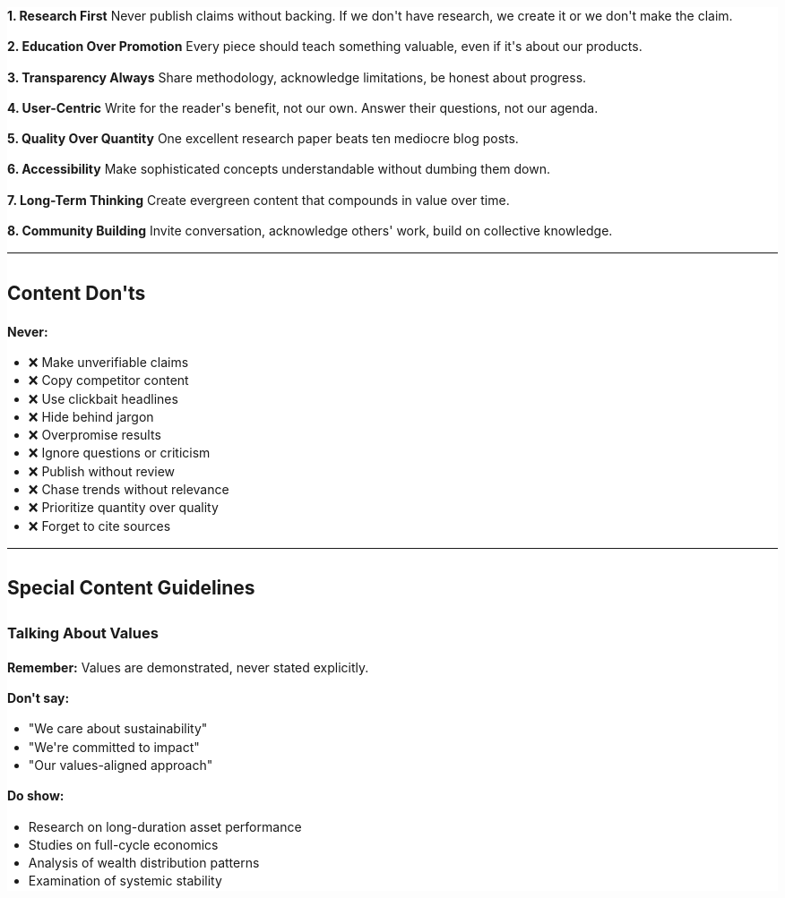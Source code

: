 **1. Research First**
Never publish claims without backing. If we don't have research, we create it or we don't make the claim.

**2. Education Over Promotion**
Every piece should teach something valuable, even if it's about our products.

**3. Transparency Always**
Share methodology, acknowledge limitations, be honest about progress.

**4. User-Centric**
Write for the reader's benefit, not our own. Answer their questions, not our agenda.

**5. Quality Over Quantity**
One excellent research paper beats ten mediocre blog posts.

**6. Accessibility**
Make sophisticated concepts understandable without dumbing them down.

**7. Long-Term Thinking**
Create evergreen content that compounds in value over time.

**8. Community Building**
Invite conversation, acknowledge others' work, build on collective knowledge.

---

## Content Don'ts

**Never:**
- ❌ Make unverifiable claims
- ❌ Copy competitor content
- ❌ Use clickbait headlines
- ❌ Hide behind jargon
- ❌ Overpromise results
- ❌ Ignore questions or criticism
- ❌ Publish without review
- ❌ Chase trends without relevance
- ❌ Prioritize quantity over quality
- ❌ Forget to cite sources

---

## Special Content Guidelines

### Talking About Values

**Remember:** Values are demonstrated, never stated explicitly.

**Don't say:**
- "We care about sustainability"
- "We're committed to impact"
- "Our values-aligned approach"

**Do show:**
- Research on long-duration asset performance
- Studies on full-cycle economics
- Analysis of wealth distribution patterns
- Examination of systemic stability
